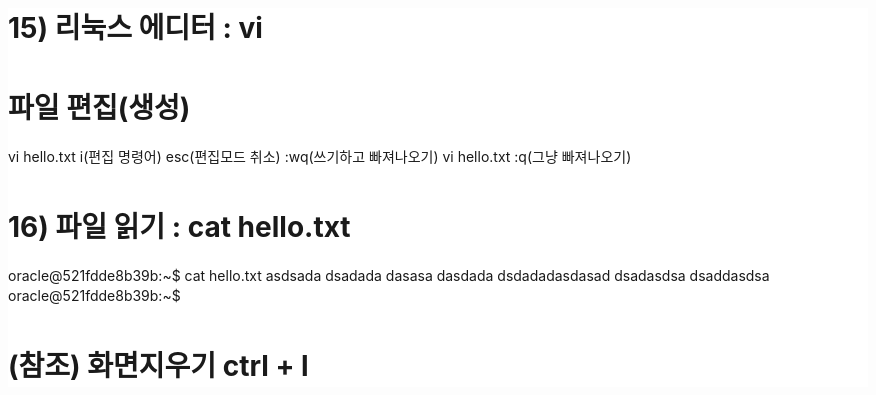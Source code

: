 # 15) 리눅스 에디터 : vi
# 파일 편집(생성)
vi hello.txt
i(편집 명령어)
esc(편집모드 취소)
:wq(쓰기하고 빠져나오기)
vi hello.txt
:q(그냥 빠져나오기)

# 16) 파일 읽기 : cat hello.txt
oracle@521fdde8b39b:~$ cat hello.txt
asdsada
dsadada
dasasa
dasdada
dsdadadasdasad
dsadasdsa
dsaddasdsa
oracle@521fdde8b39b:~$

# (참조) 화면지우기 ctrl + l
